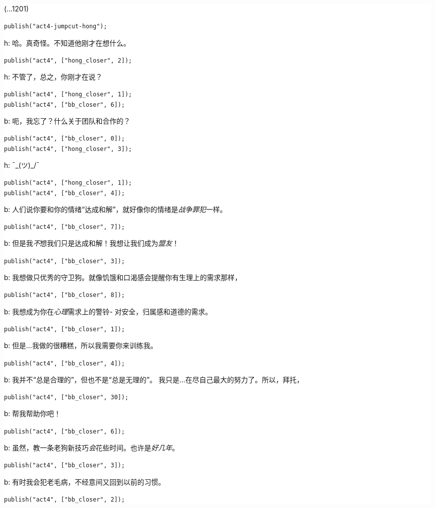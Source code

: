 (...1201)

`publish("act4-jumpcut-hong");`

h: 哈。真奇怪。不知道他刚才在想什么。

`publish("act4", ["hong_closer", 2]);`

h: 不管了，总之，你刚才在说？

```
publish("act4", ["hong_closer", 1]);
publish("act4", ["bb_closer", 6]);
```

b: 呃，我忘了？什么关于团队和合作的？

```
publish("act4", ["bb_closer", 0]);
publish("act4", ["hong_closer", 3]);
```

h: ¯\_(ツ)_/¯

```
publish("act4", ["hong_closer", 1]);
publish("act4", ["bb_closer", 4]);
```

b: 人们说你要和你的情绪“达成和解”，就好像你的情绪是*战争罪犯*一样。

`publish("act4", ["bb_closer", 7]);`

b: 但是我*不*想我们只是达成和解！我想让我们成为*盟友*！

`publish("act4", ["bb_closer", 3]);`

b: 我想做只优秀的守卫狗。就像饥饿和口渴感会提醒你有生理上的需求那样，

`publish("act4", ["bb_closer", 8]);`

b: 我想成为你在*心理*需求上的警铃- 对安全，归属感和道德的需求。

`publish("act4", ["bb_closer", 1]);`

b: 但是...我做的很糟糕，所以我需要你来训练我。

`publish("act4", ["bb_closer", 4]);`

b: 我并不“总是合理的”，但也不是“总是无理的”。 我只是...在尽自己最大的努力了。所以，拜托，

`publish("act4", ["bb_closer", 30]);`

b: 帮我帮助你吧！

`publish("act4", ["bb_closer", 6]);`

b: 虽然，教一条老狗新技巧*会*花些时间。也许是*好几年*。

`publish("act4", ["bb_closer", 3]);`

b: 有时我会犯老毛病，不经意间又回到以前的习惯。

`publish("act4", ["bb_closer", 2]);`
